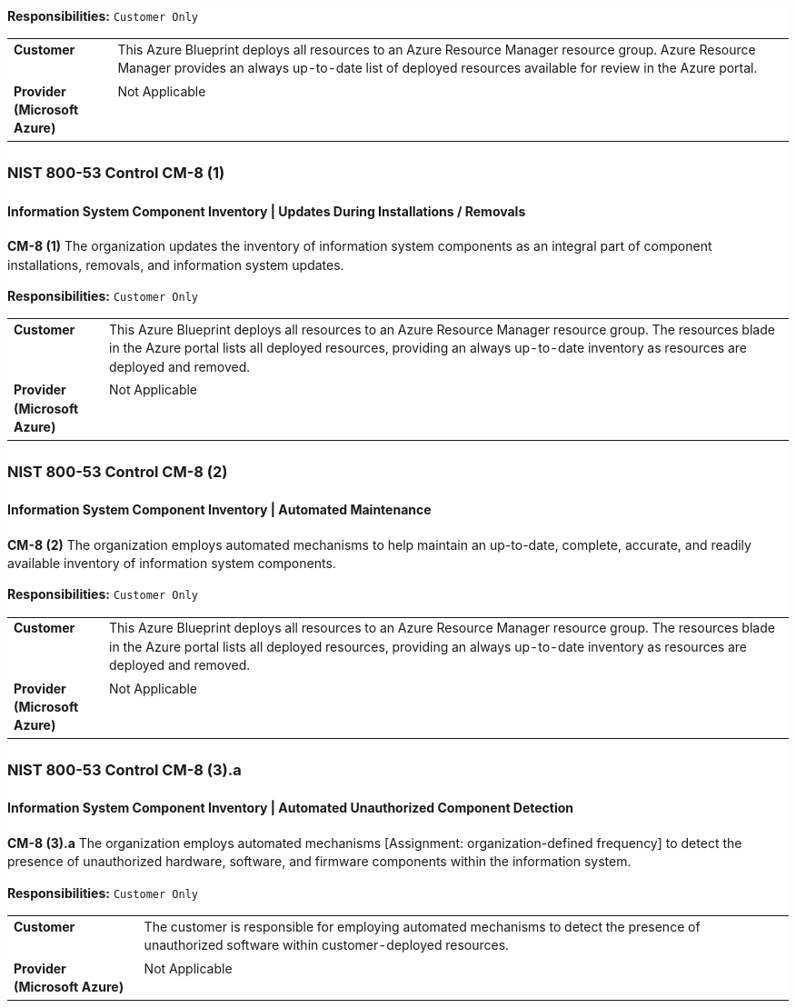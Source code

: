 **Responsibilities:** `Customer Only`

|||
|---|---|
| **Customer** | This Azure Blueprint deploys all resources to an Azure Resource Manager resource group. Azure Resource Manager provides an always up-to-date list of deployed resources available for review in the Azure portal. |
| **Provider (Microsoft Azure)** | Not Applicable |


 ### NIST 800-53 Control CM-8 (1)

#### Information System Component Inventory | Updates During Installations / Removals

**CM-8 (1)** The organization updates the inventory of information system components as an integral part of component installations, removals, and information system updates.

**Responsibilities:** `Customer Only`

|||
|---|---|
| **Customer** | This Azure Blueprint deploys all resources to an Azure Resource Manager resource group. The resources blade in the Azure portal lists all deployed resources, providing an always up-to-date inventory as resources are deployed and removed. |
| **Provider (Microsoft Azure)** | Not Applicable |


 ### NIST 800-53 Control CM-8 (2)

#### Information System Component Inventory | Automated Maintenance

**CM-8 (2)** The organization employs automated mechanisms to help maintain an up-to-date, complete, accurate, and readily available inventory of information system components.

**Responsibilities:** `Customer Only`

|||
|---|---|
| **Customer** | This Azure Blueprint deploys all resources to an Azure Resource Manager resource group. The resources blade in the Azure portal lists all deployed resources, providing an always up-to-date inventory as resources are deployed and removed. |
| **Provider (Microsoft Azure)** | Not Applicable |


 ### NIST 800-53 Control CM-8 (3).a

#### Information System Component Inventory | Automated Unauthorized Component Detection

**CM-8 (3).a** The organization employs automated mechanisms [Assignment: organization-defined frequency] to detect the presence of unauthorized hardware, software, and firmware components within the information system.

**Responsibilities:** `Customer Only`

|||
|---|---|
| **Customer** | The customer is responsible for employing automated mechanisms to detect the presence of unauthorized software within customer-deployed resources. |
| **Provider (Microsoft Azure)** | Not Applicable |
